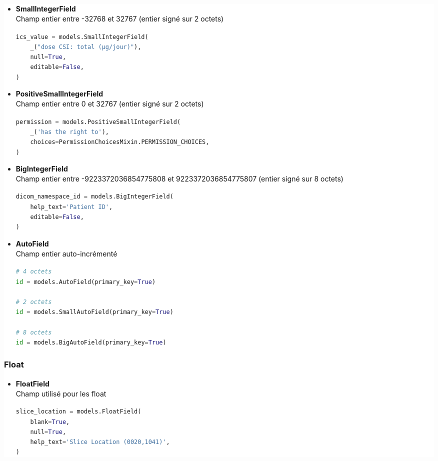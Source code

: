 * **SmallIntegerField**  
  Champ entier entre -32768 et 32767 (entier signé sur 2 octets)

  ``` python
  ics_value = models.SmallIntegerField(
      _("dose CSI: total (µg/jour)"),
      null=True,
      editable=False,
  )
  ```

* **PositiveSmallIntegerField**  
  Champ entier entre 0 et 32767 (entier signé sur 2 octets)

  ``` python
  permission = models.PositiveSmallIntegerField(
      _('has the right to'),
      choices=PermissionChoicesMixin.PERMISSION_CHOICES,
  )
  ```

* **BigIntegerField**  
  Champ entier entre -9223372036854775808 et 9223372036854775807 (entier signé sur 8 octets)

  ``` python
  dicom_namespace_id = models.BigIntegerField(
      help_text='Patient ID',
      editable=False,
  )
  ```

* **AutoField**  
  Champ entier auto-incrémenté

  ``` python
  # 4 octets
  id = models.AutoField(primary_key=True)

  # 2 octets
  id = models.SmallAutoField(primary_key=True)

  # 8 octets
  id = models.BigAutoField(primary_key=True)
  ```

### Float

* **FloatField**  
  Champ utilisé pour les float

  ``` python
  slice_location = models.FloatField(
      blank=True,
      null=True,
      help_text='Slice Location (0020,1041)',
  )
  ```
